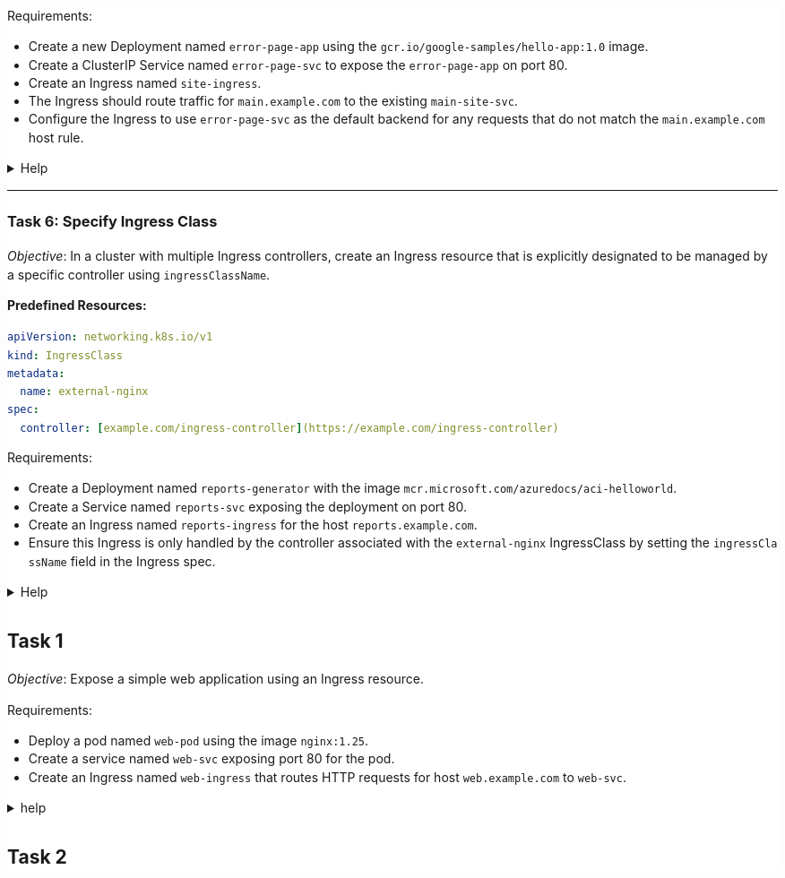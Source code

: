 Requirements:

- Create a new Deployment named `error-page-app` using the `gcr.io/google-samples/hello-app:1.0` image.
- Create a ClusterIP Service named `error-page-svc` to expose the `error-page-app` on port 80.
- Create an Ingress named `site-ingress`.
- The Ingress should route traffic for `main.example.com` to the existing `main-site-svc`.
- Configure the Ingress to use `error-page-svc` as the default backend for any requests that do not match the `main.example.com` host rule.

<details><summary>Help</summary></details>

---

### Task 6: Specify Ingress Class

_Objective_:
In a cluster with multiple Ingress controllers, create an Ingress resource that is explicitly designated to be managed by a specific controller using `ingressClassName`.

**Predefined Resources:**

```yaml
apiVersion: networking.k8s.io/v1
kind: IngressClass
metadata:
  name: external-nginx
spec:
  controller: [example.com/ingress-controller](https://example.com/ingress-controller)
```

Requirements:

- Create a Deployment named `reports-generator` with the image `mcr.microsoft.com/azuredocs/aci-helloworld`.
- Create a Service named `reports-svc` exposing the deployment on port 80.
- Create an Ingress named `reports-ingress` for the host `reports.example.com`.
- Ensure this Ingress is only handled by the controller associated with the `external-nginx` IngressClass by setting the `ingressClassName` field in the Ingress spec.

<details><summary>Help</summary></details>

## Task 1

_Objective_: Expose a simple web application using an Ingress resource.

Requirements:

- Deploy a pod named `web-pod` using the image `nginx:1.25`.
- Create a service named `web-svc` exposing port 80 for the pod.
- Create an Ingress named `web-ingress` that routes HTTP requests for host `web.example.com` to `web-svc`.

<details><summary>help</summary></details>

## Task 2
